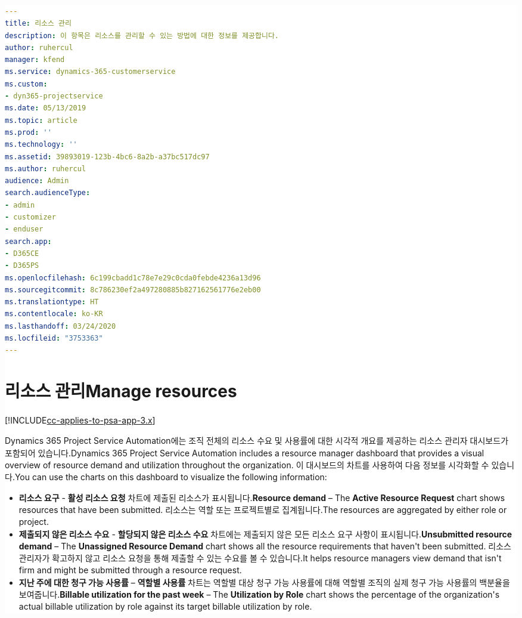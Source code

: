 ```yaml
---
title: 리소스 관리
description: 이 항목은 리소스를 관리할 수 있는 방법에 대한 정보를 제공합니다.
author: ruhercul
manager: kfend
ms.service: dynamics-365-customerservice
ms.custom:
- dyn365-projectservice
ms.date: 05/13/2019
ms.topic: article
ms.prod: ''
ms.technology: ''
ms.assetid: 39893019-123b-4bc6-8a2b-a37bc517dc97
ms.author: ruhercul
audience: Admin
search.audienceType:
- admin
- customizer
- enduser
search.app:
- D365CE
- D365PS
ms.openlocfilehash: 6c199cbadd1c78e7e29c0cda0febde4236a13d96
ms.sourcegitcommit: 8c786230ef2a497280885b827162561776e2eb00
ms.translationtype: HT
ms.contentlocale: ko-KR
ms.lasthandoff: 03/24/2020
ms.locfileid: "3753363"
---
```

# <a name="manage-resources"></a><span data-ttu-id="45280-103">리소스 관리</span><span class="sxs-lookup"><span data-stu-id="45280-103">Manage resources</span></span>

[!INCLUDE[cc-applies-to-psa-app-3.x](../includes/cc-applies-to-psa-app-3x.md)]

<span data-ttu-id="45280-104">Dynamics 365 Project Service Automation에는 조직 전체의 리소스 수요 및 사용률에 대한 시각적 개요를 제공하는 리소스 관리자 대시보드가 포함되어 있습니다.</span><span class="sxs-lookup"><span data-stu-id="45280-104">Dynamics 365 Project Service Automation includes a resource manager dashboard that provides a visual overview of resource demand and utilization throughout the organization.</span></span> <span data-ttu-id="45280-105">이 대시보드의 차트를 사용하여 다음 정보를 시각화할 수 있습니다.</span><span class="sxs-lookup"><span data-stu-id="45280-105">You can use the charts on this dashboard to visualize the following information:</span></span>

- <span data-ttu-id="45280-106">**리소스 요구** - **활성 리소스 요청** 차트에 제출된 리소스가 표시됩니다.</span><span class="sxs-lookup"><span data-stu-id="45280-106">**Resource demand** – The **Active Resource Request** chart shows resources that have been submitted.</span></span> <span data-ttu-id="45280-107">리소스는 역할 또는 프로젝트별로 집계됩니다.</span><span class="sxs-lookup"><span data-stu-id="45280-107">The resources are aggregated by either role or project.</span></span>
- <span data-ttu-id="45280-108">**제출되지 않은 리소스 수요** - **할당되지 않은 리소스 수요** 차트에는 제출되지 않은 모든 리소스 요구 사항이 표시됩니다.</span><span class="sxs-lookup"><span data-stu-id="45280-108">**Unsubmitted resource demand** – The **Unassigned Resource Demand** chart shows all the resource requirements that haven't been submitted.</span></span> <span data-ttu-id="45280-109">리소스 관리자가 확고하지 않고 리소스 요청을 통해 제출할 수 있는 수요를 볼 수 있습니다.</span><span class="sxs-lookup"><span data-stu-id="45280-109">It helps resource managers view demand that isn't firm and might be submitted through a resource request.</span></span>
- <span data-ttu-id="45280-110">**지난 주에 대한 청구 가능 사용률** – **역할별 사용률** 차트는 역할별 대상 청구 가능 사용률에 대해 역할별 조직의 실제 청구 가능 사용률의 백분율을 보여줍니다.</span><span class="sxs-lookup"><span data-stu-id="45280-110">**Billable utilization for the past week** – The **Utilization by Role** chart shows the percentage of the organization's actual billable utilization by role against its target billable utilization by role.</span></span>
